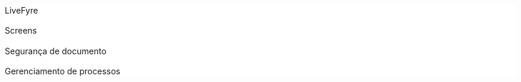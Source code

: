    <td><p> </p> </td> 
   <td><p> </p> </td> 
   <td><p> </p> </td> 
   <td><p> </p> </td> 
   <td><p> </p> </td> 
   <td><p> </p> </td> 
   <td><p> </p> </td> 
   <td><p> </p> </td> 
   <td><p> </p> </td> 
  </tr> 
  <tr> 
   <td><p>LiveFyre</p> </td> 
   <td><p> </p> </td> 
   <td><p> </p> </td> 
   <td><p> </p> </td> 
   <td><p> </p> </td> 
   <td><p> </p> </td> 
   <td><p> </p> </td> 
   <td><p> </p> </td> 
   <td><p> </p> </td> 
   <td><p> </p> </td> 
   <td><p> </p> </td> 
   <td><p> </p> </td> 
  </tr> 
  <tr> 
   <td><p>Screens</p> </td> 
   <td><p> </p> </td> 
   <td><p> </p> </td> 
   <td><p> </p> </td> 
   <td><p> </p> </td> 
   <td><p> </p> </td> 
   <td><p> </p> </td> 
   <td><p> </p> </td> 
   <td><p> </p> </td> 
   <td><p> </p> </td> 
   <td><p> </p> </td> 
   <td><p> </p> </td> 
  </tr> 
  <tr> 
   <td><p>Segurança de documento</p> </td> 
   <td><p> </p> </td> 
   <td><p> </p> </td> 
   <td><p> </p> </td> 
   <td><p> </p> </td> 
   <td><p> </p> </td> 
   <td><p> </p> </td> 
   <td><p> </p> </td> 
   <td><p> </p> </td> 
   <td><p> </p> </td> 
   <td><p> </p> </td> 
   <td><p> </p> </td> 
  </tr> 
  <tr> 
   <td><p>Gerenciamento de processos</p> </td> 
   <td><p> </p> </td> 
   <td><p> </p> </td> 
   <td><p> </p> </td> 
   <td><p> </p> </td> 
   <td><p> </p> </td> 
   <td><p> </p> </td> 
   <td><p> </p> </td> 
   <td><p> </p> </td> 
   <td><p> </p> </td> 
   <td><p> </p> </td> 